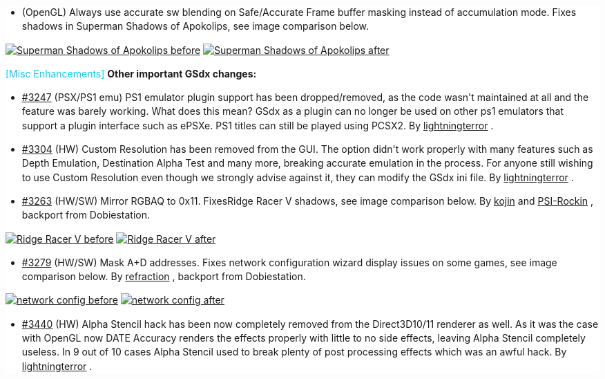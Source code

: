 

-   (OpenGL) Always use accurate sw blending on Safe/Accurate Frame
    buffer masking instead of accumulation mode. Fixes shadows in
    Superman Shadows of Apokolips, see image comparison below.

[<img src="/images/stories/frontend/progress_reports/q2-2020/Superman-Shadows-of-Apokolips-before_resize.png" width="320" height="224" alt="Superman Shadows of Apokolips before" />](/images/stories/frontend/progress_reports/q2-2020/Superman-Shadows-of-Apokolips-before.png)
[<img src="/images/stories/frontend/progress_reports/q2-2020/Superman-Shadows-of-Apokolips-after_resize.png" width="320" height="224" alt="Superman Shadows of Apokolips after" />](/images/stories/frontend/progress_reports/q2-2020/Superman-Shadows-of-Apokolips-after.png)

<span style="color: #00ccff;"> \[Misc Enhancements\] </span> **Other
important GSdx changes:**

-   [\#3247](https://github.com/PCSX2/pcsx2/pull/3274) (PSX/PS1 emu) PS1
    emulator plugin support has been dropped/removed, as the code wasn't
    maintained at all and the feature was barely working. What does this
    mean? GSdx as a plugin can no longer be used on other ps1 emulators
    that support a plugin interface such as ePSXe. PS1 titles can still
    be played using PCSX2. By
    [lightningterror](https://github.com/lightningterror) .



-   [\#3304](https://github.com/PCSX2/pcsx2/pull/3304) (HW) Custom
    Resolution has been removed from the GUI. The option didn't work
    properly with many features such as Depth Emulation, Destination
    Alpha Test and many more, breaking accurate emulation in the
    process. For anyone still wishing to use Custom Resolution even
    though we strongly advise against it, they can modify the GSdx ini
    file. By [lightningterror](https://github.com/lightningterror) .



-   [\#3263](https://github.com/PCSX2/pcsx2/pull/3263) (HW/SW) Mirror
    RGBAQ to 0x11. FixesRidge Racer V shadows, see image comparison
    below. By [kojin](https://github.com/tadanokojin) and
    [PSI-Rockin](https://github.com/PSI-Rockin) , backport from
    Dobiestation.

[<img src="/images/stories/frontend/progress_reports/q2-2020/Ridge-Racer-V-before_resize.png" width="320" height="239" alt="Ridge Racer V before" />](/images/stories/frontend/progress_reports/q2-2020/Ridge-Racer-V-before.png)
[<img src="/images/stories/frontend/progress_reports/q2-2020/Ridge-Racer-V-after_resize.png" width="320" height="239" alt="Ridge Racer V after" />](/images/stories/frontend/progress_reports/q2-2020/Ridge-Racer-V-after.png)

-   [\#3279](https://github.com/PCSX2/pcsx2/pull/3279) (HW/SW) Mask A+D
    addresses. Fixes network configuration wizard display issues on some
    games, see image comparison below. By
    [refraction](https://github.com/refractionpcsx2) , backport from
    Dobiestation.

[<img src="/images/stories/frontend/progress_reports/q2-2020/network-config-before_resize.png" width="320" height="240" alt="network config before" />](/images/stories/frontend/progress_reports/q2-2020/network-config-before.png)
[<img src="/images/stories/frontend/progress_reports/q2-2020/network-config-after_resize.png" width="320" height="240" alt="network config after" />](/images/stories/frontend/progress_reports/q2-2020/network-config-after.png)

-   [\#3440](https://github.com/PCSX2/pcsx2/pull/3440) (HW) Alpha
    Stencil hack has been now completely removed from the Direct3D10/11
    renderer as well. As it was the case with OpenGL now DATE Accuracy
    renders the effects properly with little to no side effects, leaving
    Alpha Stencil completely useless. In 9 out of 10 cases Alpha Stencil
    used to break plenty of post processing effects which was an awful
    hack. By [lightningterror](https://github.com/lightningterror) .
